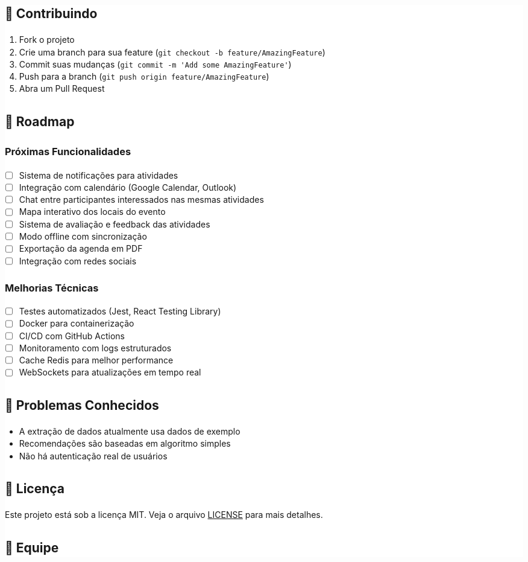 ## 🤝 Contribuindo

1. Fork o projeto
2. Crie uma branch para sua feature (`git checkout -b feature/AmazingFeature`)
3. Commit suas mudanças (`git commit -m 'Add some AmazingFeature'`)
4. Push para a branch (`git push origin feature/AmazingFeature`)
5. Abra um Pull Request

## 📝 Roadmap

### Próximas Funcionalidades
- [ ] Sistema de notificações para atividades
- [ ] Integração com calendário (Google Calendar, Outlook)
- [ ] Chat entre participantes interessados nas mesmas atividades
- [ ] Mapa interativo dos locais do evento
- [ ] Sistema de avaliação e feedback das atividades
- [ ] Modo offline com sincronização
- [ ] Exportação da agenda em PDF
- [ ] Integração com redes sociais

### Melhorias Técnicas
- [ ] Testes automatizados (Jest, React Testing Library)
- [ ] Docker para containerização
- [ ] CI/CD com GitHub Actions
- [ ] Monitoramento com logs estruturados
- [ ] Cache Redis para melhor performance
- [ ] WebSockets para atualizações em tempo real

## 🐛 Problemas Conhecidos

- A extração de dados atualmente usa dados de exemplo
- Recomendações são baseadas em algoritmo simples
- Não há autenticação real de usuários

## 📄 Licença

Este projeto está sob a licença MIT. Veja o arquivo [LICENSE](LICENSE) para mais detalhes.

## 👥 Equipe
